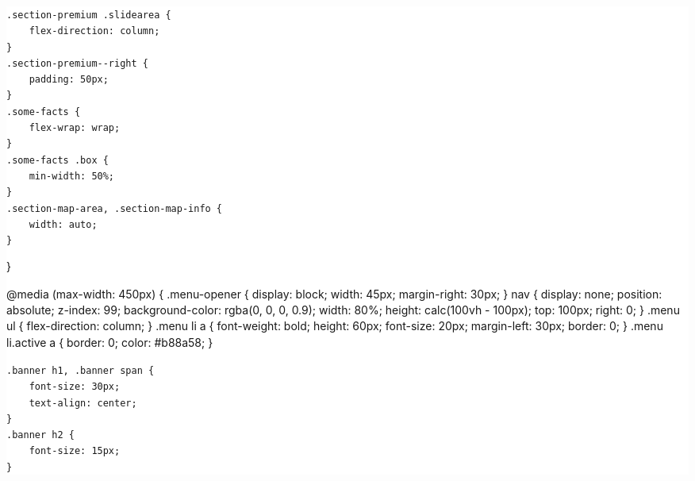    .section-premium .slidearea {
        flex-direction: column;
    }
    .section-premium--right {
        padding: 50px;
    }
    .some-facts {
        flex-wrap: wrap;
    }
    .some-facts .box {
        min-width: 50%;
    }
    .section-map-area, .section-map-info {
        width: auto;
    }
    
}




@media (max-width: 450px) {
    .menu-opener {
        display: block;
        width: 45px;
        margin-right: 30px;
    }
    nav {
        display: none;
        position: absolute;
        z-index: 99;
        background-color: rgba(0, 0, 0, 0.9);
        width: 80%;
        height: calc(100vh - 100px);
        top: 100px;
        right: 0;
    }
    .menu ul {
        flex-direction: column;
    }
    .menu li a {
        font-weight: bold;
        height: 60px;
        font-size: 20px;
        margin-left: 30px;
        border: 0;
    }
    .menu li.active a {
        border: 0; 
        color: #b88a58;
    }

    .banner h1, .banner span {
        font-size: 30px;
        text-align: center;
    }
    .banner h2 {
        font-size: 15px;
    }
